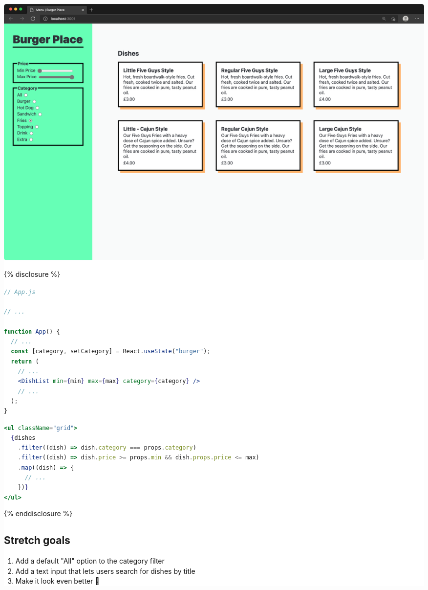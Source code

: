 ![burger-place](screenshots/7.png)

{% disclosure %}

```jsx
// App.js

// ...

function App() {
  // ...
  const [category, setCategory] = React.useState("burger");
  return (
    // ...
    <DishList min={min} max={max} category={category} />
    // ...
  );
}
```

```jsx
<ul className="grid">
  {dishes
    .filter((dish) => dish.category === props.category)
    .filter((dish) => dish.price >= props.min && dish.props.price <= max)
    .map((dish) => {
      // ...
    })}
</ul>
```

{% enddisclosure %}

## Stretch goals

1. Add a default "All" option to the category filter
1. Add a text input that lets users search for dishes by title
1. Make it look even better 💅

